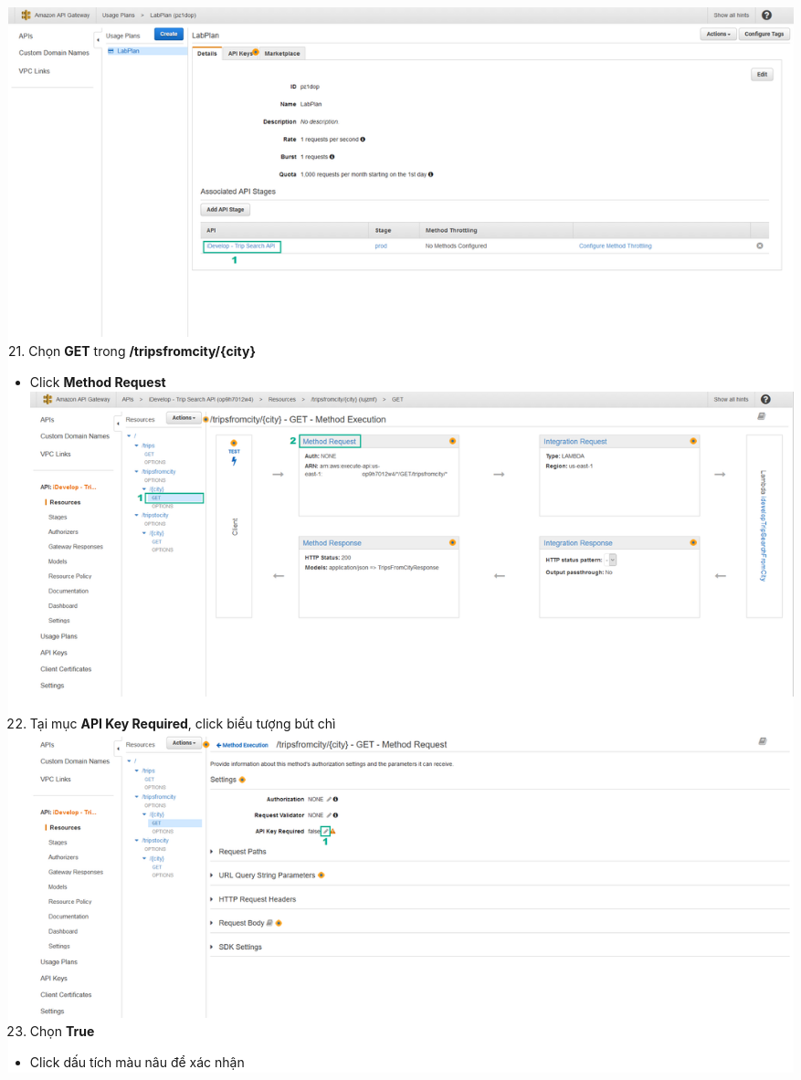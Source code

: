 ![Build A Client To Consume The API](/images/3-create-single-page-app/3.6-build-api-consumer/build-api-consumer-019.png?featherlight=false&width=90pc)
21. Chọn **GET** trong **/tripsfromcity/{city}**
* Click **Method Request**
![Build A Client To Consume The API](/images/3-create-single-page-app/3.6-build-api-consumer/build-api-consumer-020.png?featherlight=false&width=90pc)
22. Tại mục **API Key Required**, click biểu tượng bút chì
![Build A Client To Consume The API](/images/3-create-single-page-app/3.6-build-api-consumer/build-api-consumer-021.png?featherlight=false&width=90pc)
23. Chọn **True**
* Click dấu tích màu nâu để xác nhận
